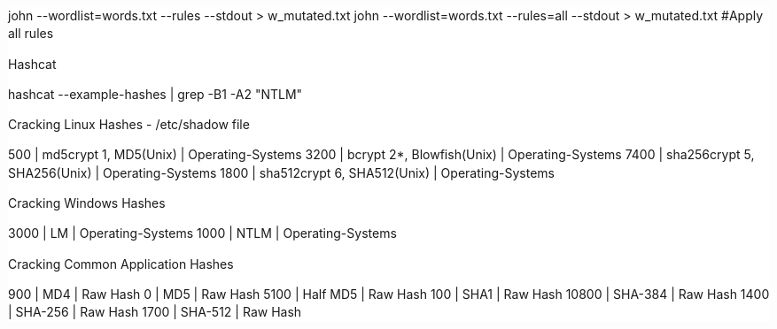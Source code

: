 john --wordlist=words.txt --rules --stdout > w_mutated.txt
john --wordlist=words.txt --rules=all --stdout > w_mutated.txt #Apply all rules

Hashcat

hashcat --example-hashes | grep -B1 -A2 "NTLM"

Cracking Linux Hashes - /etc/shadow file

 500 | md5crypt $1$, MD5(Unix)                          | Operating-Systems
3200 | bcrypt $2*$, Blowfish(Unix)                      | Operating-Systems
7400 | sha256crypt $5$, SHA256(Unix)                    | Operating-Systems
1800 | sha512crypt $6$, SHA512(Unix)                    | Operating-Systems

Cracking Windows Hashes

3000 | LM                                               | Operating-Systems
1000 | NTLM                                             | Operating-Systems

Cracking Common Application Hashes

  900 | MD4                                              | Raw Hash
    0 | MD5                                              | Raw Hash
 5100 | Half MD5                                         | Raw Hash
  100 | SHA1                                             | Raw Hash
10800 | SHA-384                                          | Raw Hash
 1400 | SHA-256                                          | Raw Hash
 1700 | SHA-512                                          | Raw Hash
